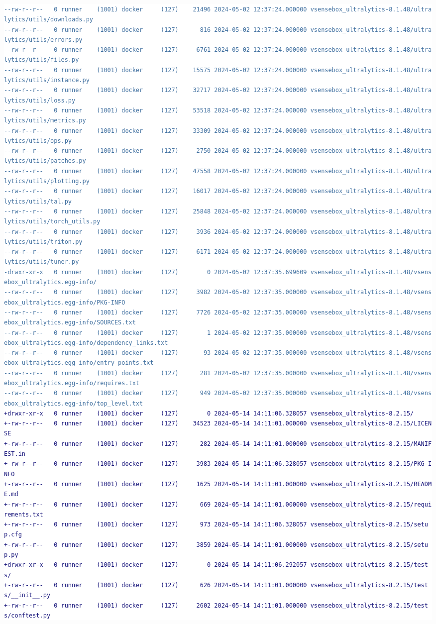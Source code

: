 ```diff
--rw-r--r--   0 runner    (1001) docker     (127)    21496 2024-05-02 12:37:24.000000 vsensebox_ultralytics-8.1.48/ultralytics/utils/downloads.py
--rw-r--r--   0 runner    (1001) docker     (127)      816 2024-05-02 12:37:24.000000 vsensebox_ultralytics-8.1.48/ultralytics/utils/errors.py
--rw-r--r--   0 runner    (1001) docker     (127)     6761 2024-05-02 12:37:24.000000 vsensebox_ultralytics-8.1.48/ultralytics/utils/files.py
--rw-r--r--   0 runner    (1001) docker     (127)    15575 2024-05-02 12:37:24.000000 vsensebox_ultralytics-8.1.48/ultralytics/utils/instance.py
--rw-r--r--   0 runner    (1001) docker     (127)    32717 2024-05-02 12:37:24.000000 vsensebox_ultralytics-8.1.48/ultralytics/utils/loss.py
--rw-r--r--   0 runner    (1001) docker     (127)    53518 2024-05-02 12:37:24.000000 vsensebox_ultralytics-8.1.48/ultralytics/utils/metrics.py
--rw-r--r--   0 runner    (1001) docker     (127)    33309 2024-05-02 12:37:24.000000 vsensebox_ultralytics-8.1.48/ultralytics/utils/ops.py
--rw-r--r--   0 runner    (1001) docker     (127)     2750 2024-05-02 12:37:24.000000 vsensebox_ultralytics-8.1.48/ultralytics/utils/patches.py
--rw-r--r--   0 runner    (1001) docker     (127)    47558 2024-05-02 12:37:24.000000 vsensebox_ultralytics-8.1.48/ultralytics/utils/plotting.py
--rw-r--r--   0 runner    (1001) docker     (127)    16017 2024-05-02 12:37:24.000000 vsensebox_ultralytics-8.1.48/ultralytics/utils/tal.py
--rw-r--r--   0 runner    (1001) docker     (127)    25848 2024-05-02 12:37:24.000000 vsensebox_ultralytics-8.1.48/ultralytics/utils/torch_utils.py
--rw-r--r--   0 runner    (1001) docker     (127)     3936 2024-05-02 12:37:24.000000 vsensebox_ultralytics-8.1.48/ultralytics/utils/triton.py
--rw-r--r--   0 runner    (1001) docker     (127)     6171 2024-05-02 12:37:24.000000 vsensebox_ultralytics-8.1.48/ultralytics/utils/tuner.py
-drwxr-xr-x   0 runner    (1001) docker     (127)        0 2024-05-02 12:37:35.699609 vsensebox_ultralytics-8.1.48/vsensebox_ultralytics.egg-info/
--rw-r--r--   0 runner    (1001) docker     (127)     3982 2024-05-02 12:37:35.000000 vsensebox_ultralytics-8.1.48/vsensebox_ultralytics.egg-info/PKG-INFO
--rw-r--r--   0 runner    (1001) docker     (127)     7726 2024-05-02 12:37:35.000000 vsensebox_ultralytics-8.1.48/vsensebox_ultralytics.egg-info/SOURCES.txt
--rw-r--r--   0 runner    (1001) docker     (127)        1 2024-05-02 12:37:35.000000 vsensebox_ultralytics-8.1.48/vsensebox_ultralytics.egg-info/dependency_links.txt
--rw-r--r--   0 runner    (1001) docker     (127)       93 2024-05-02 12:37:35.000000 vsensebox_ultralytics-8.1.48/vsensebox_ultralytics.egg-info/entry_points.txt
--rw-r--r--   0 runner    (1001) docker     (127)      281 2024-05-02 12:37:35.000000 vsensebox_ultralytics-8.1.48/vsensebox_ultralytics.egg-info/requires.txt
--rw-r--r--   0 runner    (1001) docker     (127)      949 2024-05-02 12:37:35.000000 vsensebox_ultralytics-8.1.48/vsensebox_ultralytics.egg-info/top_level.txt
+drwxr-xr-x   0 runner    (1001) docker     (127)        0 2024-05-14 14:11:06.328057 vsensebox_ultralytics-8.2.15/
+-rw-r--r--   0 runner    (1001) docker     (127)    34523 2024-05-14 14:11:01.000000 vsensebox_ultralytics-8.2.15/LICENSE
+-rw-r--r--   0 runner    (1001) docker     (127)      282 2024-05-14 14:11:01.000000 vsensebox_ultralytics-8.2.15/MANIFEST.in
+-rw-r--r--   0 runner    (1001) docker     (127)     3983 2024-05-14 14:11:06.328057 vsensebox_ultralytics-8.2.15/PKG-INFO
+-rw-r--r--   0 runner    (1001) docker     (127)     1625 2024-05-14 14:11:01.000000 vsensebox_ultralytics-8.2.15/README.md
+-rw-r--r--   0 runner    (1001) docker     (127)      669 2024-05-14 14:11:01.000000 vsensebox_ultralytics-8.2.15/requirements.txt
+-rw-r--r--   0 runner    (1001) docker     (127)      973 2024-05-14 14:11:06.328057 vsensebox_ultralytics-8.2.15/setup.cfg
+-rw-r--r--   0 runner    (1001) docker     (127)     3859 2024-05-14 14:11:01.000000 vsensebox_ultralytics-8.2.15/setup.py
+drwxr-xr-x   0 runner    (1001) docker     (127)        0 2024-05-14 14:11:06.292057 vsensebox_ultralytics-8.2.15/tests/
+-rw-r--r--   0 runner    (1001) docker     (127)      626 2024-05-14 14:11:01.000000 vsensebox_ultralytics-8.2.15/tests/__init__.py
+-rw-r--r--   0 runner    (1001) docker     (127)     2602 2024-05-14 14:11:01.000000 vsensebox_ultralytics-8.2.15/tests/conftest.py
```